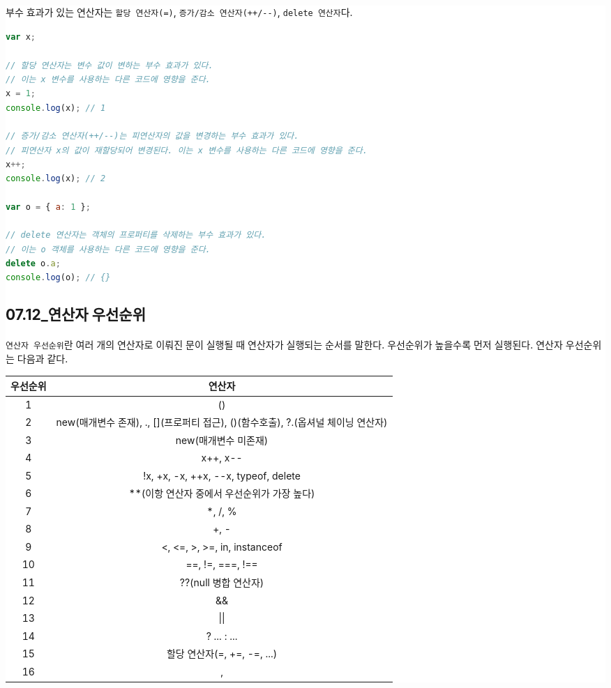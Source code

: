 부수 효과가 있는 연산자는 `할당 연산자(=)`, `증가/감소 연산자(++/--)`, `delete 연산자`다.

```javascript
var x;

// 할당 연산자는 변수 값이 변하는 부수 효과가 있다.
// 이는 x 변수를 사용하는 다른 코드에 영향을 준다.
x = 1;
console.log(x); // 1

// 증가/감소 연산자(++/--)는 피연산자의 값을 변경하는 부수 효과가 있다.
// 피연산자 x의 값이 재할당되어 변경된다. 이는 x 변수를 사용하는 다른 코드에 영향을 준다.
x++;
console.log(x); // 2

var o = { a: 1 };

// delete 연산자는 객체의 프로퍼티를 삭제하는 부수 효과가 있다.
// 이는 o 객체를 사용하는 다른 코드에 영향을 준다.
delete o.a;
console.log(o); // {}
```

## 07.12_연산자 우선순위
`연산자 우선순위`란 여러 개의 연산자로 이뤄진 문이 실행될 때 연산자가 실행되는 순서를 말한다. 우선순위가 높을수록 먼저 실행된다. 연산자 우선순위는 다음과 같다.

|우선순위|연산자|
|:--:|:--:|
|1|()|
|2|new(매개변수 존재), ., [](프로퍼티 접근), ()(함수호출), ?.(옵셔널 체이닝 연산자)|
|3|new(매개변수 미존재)|
|4|x++, x--|
|5|!x, +x, -x, ++x, --x, typeof, delete|
|6|**(이항 연산자 중에서 우선순위가 가장 높다)|
|7|*, /, %|
|8|+, -|
|9|<, <=, >, >=, in, instanceof|
|10|==, !=, ===, !==|
|11|??(null 병합 연산자)|
|12|&&|
|13|\|\||
|14|? ... : ...|
|15|할당 연산자(=, +=, -=, ...)|
|16|,|
